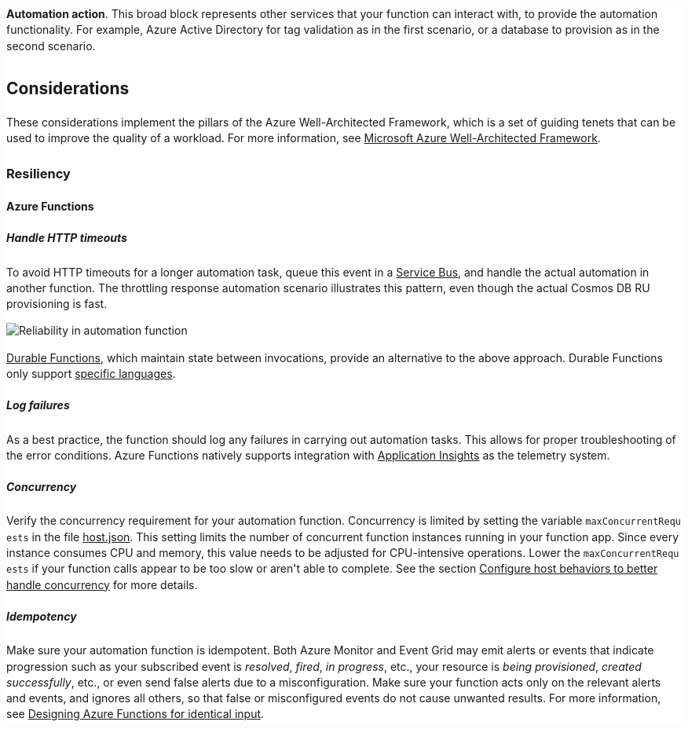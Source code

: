 **Automation action**. This broad block represents other services that your function can interact with, to provide the automation functionality. For example, Azure Active Directory for tag validation as in the first scenario, or a database to provision as in the second scenario.

## Considerations

These considerations implement the pillars of the Azure Well-Architected Framework, which is a set of guiding tenets that can be used to improve the quality of a workload. For more information, see [Microsoft Azure Well-Architected Framework](/azure/architecture/framework).

### Resiliency

#### Azure Functions

##### Handle HTTP timeouts

To avoid HTTP timeouts for a longer automation task, queue this event in a [Service Bus](/azure/service-bus-messaging/service-bus-messaging-overview#queues), and handle the actual automation in another function. The throttling response automation scenario illustrates this pattern, even though the actual Cosmos DB RU provisioning is fast.

![Reliability in automation function](./_images/automation-function-reliability.png)

[Durable Functions](/azure/azure-functions/durable/durable-functions-overview), which maintain state between invocations, provide an alternative to the above approach. Durable Functions only support [specific languages](/azure/azure-functions/durable/durable-functions-overview?#language-support).

##### Log failures

As a best practice, the function should log any failures in carrying out automation tasks. This allows for proper troubleshooting of the error conditions. Azure Functions natively supports integration with [Application Insights](/azure/azure-monitor/app/app-insights-overview) as the telemetry system.

##### Concurrency

Verify the concurrency requirement for your automation function. Concurrency is limited by setting the variable `maxConcurrentRequests` in the file [host.json](/azure/azure-functions/functions-host-json). This setting limits the number of concurrent function instances running in your function app. Since every instance consumes CPU and memory, this value needs to be adjusted for CPU-intensive operations. Lower the `maxConcurrentRequests` if your function calls appear to be too slow or aren't able to complete. See the section [Configure host behaviors to better handle concurrency](/azure/azure-functions/functions-best-practices#consider-concurrency) for more details.

##### Idempotency

Make sure your automation function is idempotent. Both Azure Monitor and Event Grid may emit alerts or events that indicate progression such as your subscribed event is *resolved*, *fired*, *in progress*, etc., your resource is *being provisioned*, *created successfully*, etc., or even send false alerts due to a misconfiguration. Make sure your function acts only on the relevant alerts and events, and ignores all others, so that false or misconfigured events do not cause unwanted results. For more information, see [Designing Azure Functions for identical input](/azure/azure-functions/functions-idempotent).
